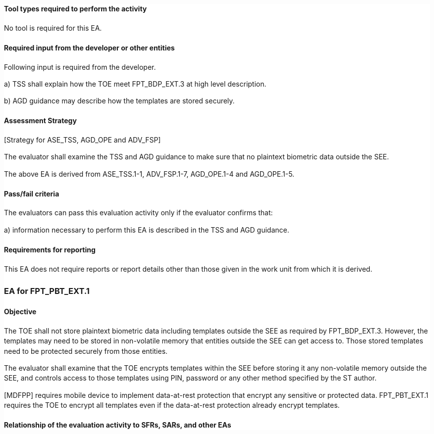 #### Tool types required to perform the activity

No tool is required for this EA.

#### Required input from the developer or other entities

Following input is required from the developer.

a)  TSS shall explain how the TOE meet FPT\_BDP\_EXT.3 at high level
    description.

b)  AGD guidance may describe how the templates are stored securely.

#### Assessment Strategy

\[Strategy for ASE\_TSS, AGD\_OPE and ADV\_FSP\]

The evaluator shall examine the TSS and AGD guidance to make sure that
no plaintext biometric data outside the SEE.

The above EA is derived from ASE\_TSS.1-1, ADV\_FSP.1-7, AGD\_OPE.1-4
and AGD\_OPE.1-5.

#### Pass/fail criteria

The evaluators can pass this evaluation activity only if the evaluator
confirms that:

a)  information necessary to perform this EA is described in the TSS and
    AGD guidance.

#### Requirements for reporting

This EA does not require reports or report details other than those
given in the work unit from which it is derived.

### EA for FPT\_PBT\_EXT.1

#### Objective

The TOE shall not store plaintext biometric data including templates
outside the SEE as required by FPT\_BDP\_EXT.3. However, the templates
may need to be stored in non-volatile memory that entities outside the
SEE can get access to. Those stored templates need to be protected
securely from those entities.

The evaluator shall examine that the TOE encrypts templates within the
SEE before storing it any non-volatile memory outside the SEE, and
controls access to those templates using PIN, password or any other
method specified by the ST author.

\[MDFPP\] requires mobile device to implement data-at-rest protection
that encrypt any sensitive or protected data. FPT\_PBT\_EXT.1 requires
the TOE to encrypt all templates even if the data-at-rest protection
already encrypt templates.

#### Relationship of the evaluation activity to SFRs, SARs, and other EAs
